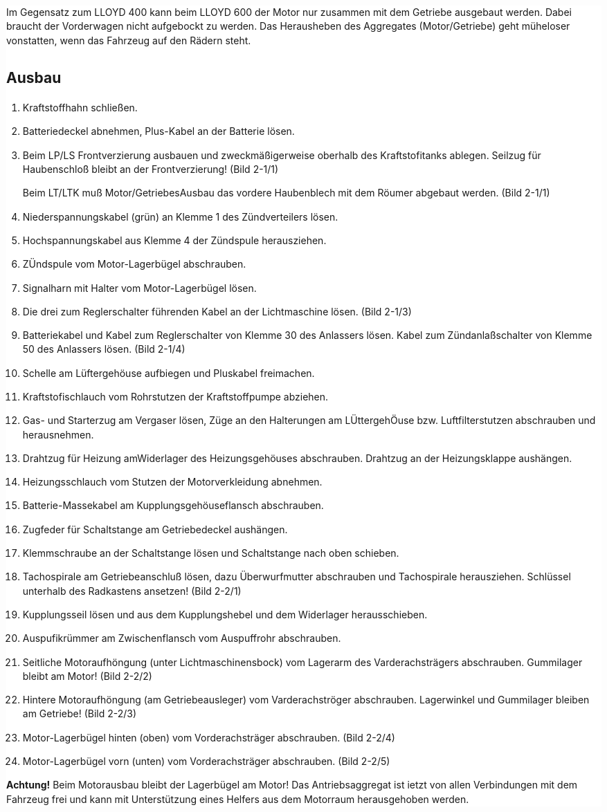 Im Gegensatz zum LLOYD 400 kann beim LLOYD 600
der Motor nur zusammen mit dem Getriebe ausgebaut
werden. Dabei braucht der Vorderwagen nicht aufgebockt
zu werden. Das Herausheben des Aggregates
(Motor/Getriebe) geht müheloser vonstatten, wenn das
Fahrzeug auf den Rädern steht.


Ausbau
------
1. Kraftstoffhahn schließen.
2. Batteriedeckel abnehmen, Plus-Kabel an der Batterie lösen.
3. Beim LP/LS Frontverzierung ausbauen und zweckmäßigerweise
   oberhalb des Kraftstofitanks ablegen.
   Seilzug für Haubenschloß bleibt an der Frontverzierung! (Bild 2-1/1)

   Beim LT/LTK muß Motor/GetriebesAusbau das vordere Haubenblech mit dem Röumer abgebaut werden.
   (Bild 2-1/1)

4. Niederspannungskabel (grün) an Klemme 1 des Zündverteilers lösen.
5. Hochspannungskabel aus Klemme 4 der Zündspule herausziehen.
6. ZÜndspule vom Motor-Lagerbügel abschrauben.
7. Signalharn mit Halter vom Motor-Lagerbügel lösen.
8. Die drei zum Reglerschalter führenden Kabel an der Lichtmaschine lösen. (Bild 2-1/3)
9. Batteriekabel und Kabel zum Reglerschalter von Klemme 30 des Anlassers lösen. 
   Kabel zum Zündanlaßschalter von Klemme 50 des Anlassers lösen. (Bild 2-1/4)
10. Schelle am Lüftergehöuse aufbiegen und Pluskabel freimachen.
11. Kraftstofischlauch vom Rohrstutzen der Kraftstoffpumpe abziehen.
12. Gas- und Starterzug am Vergaser lösen, Züge an den Halterungen am LÜttergehÖuse bzw. Luftfilterstutzen abschrauben und herausnehmen.
13. Drahtzug für Heizung amWiderlager des Heizungsgehöuses abschrauben. Drahtzug an der Heizungsklappe aushängen.



14. Heizungsschlauch vom Stutzen der Motorverkleidung abnehmen.
15. Batterie-Massekabel am Kupplungsgehöuseflansch abschrauben.
16. Zugfeder für Schaltstange am Getriebedeckel aushängen.
17. Klemmschraube an der Schaltstange lösen und Schaltstange nach oben schieben.
18. Tachospirale am Getriebeanschluß lösen, dazu Überwurfmutter abschrauben und Tachospirale herausziehen. 
    Schlüssel unterhalb des Radkastens ansetzen! (Bild 2-2/1)
19. Kupplungsseil lösen und aus dem Kupplungshebel und dem Widerlager herausschieben.
20. Auspufikrümmer am Zwischenflansch vom Auspuffrohr abschrauben.
21. Seitliche Motoraufhöngung (unter Lichtmaschinensbock) vom Lagerarm des Varderachsträgers abschrauben.
    Gummilager bleibt am Motor! (Bild 2-2/2)
22. Hintere Motoraufhöngung (am Getriebeausleger) vom Varderachströger abschrauben. 
    Lagerwinkel und Gummilager bleiben am Getriebe! (Bild 2-2/3)
23. Motor-Lagerbügel hinten (oben) vom Vorderachsträger abschrauben. (Bild 2-2/4)
24. Motor-Lagerbügel vorn (unten) vom Vorderachsträger abschrauben. (Bild 2-2/5)



**Achtung!** Beim Motorausbau bleibt der Lagerbügel am Motor!
Das Antriebsaggregat ist ietzt von allen Verbindungen mit dem Fahrzeug frei und kann mit Unterstützung eines Helfers aus dem Motorraum herausgehoben werden.
